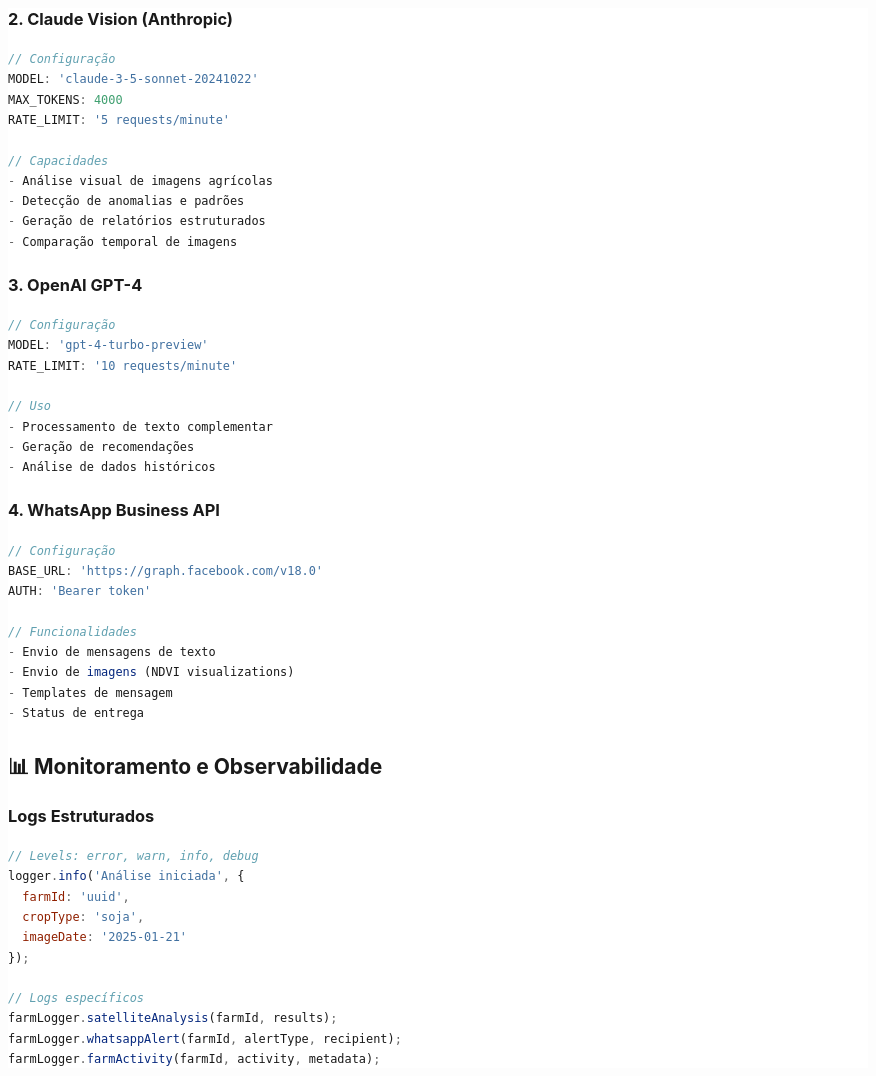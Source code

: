 ### 2. Claude Vision (Anthropic)
```javascript
// Configuração
MODEL: 'claude-3-5-sonnet-20241022'
MAX_TOKENS: 4000
RATE_LIMIT: '5 requests/minute'

// Capacidades
- Análise visual de imagens agrícolas
- Detecção de anomalias e padrões
- Geração de relatórios estruturados
- Comparação temporal de imagens
```

### 3. OpenAI GPT-4
```javascript
// Configuração
MODEL: 'gpt-4-turbo-preview'
RATE_LIMIT: '10 requests/minute'

// Uso
- Processamento de texto complementar
- Geração de recomendações
- Análise de dados históricos
```

### 4. WhatsApp Business API
```javascript
// Configuração
BASE_URL: 'https://graph.facebook.com/v18.0'
AUTH: 'Bearer token'

// Funcionalidades
- Envio de mensagens de texto
- Envio de imagens (NDVI visualizations)
- Templates de mensagem
- Status de entrega
```

## 📊 Monitoramento e Observabilidade

### Logs Estruturados
```javascript
// Levels: error, warn, info, debug
logger.info('Análise iniciada', {
  farmId: 'uuid',
  cropType: 'soja',
  imageDate: '2025-01-21'
});

// Logs específicos
farmLogger.satelliteAnalysis(farmId, results);
farmLogger.whatsappAlert(farmId, alertType, recipient);
farmLogger.farmActivity(farmId, activity, metadata);
```
